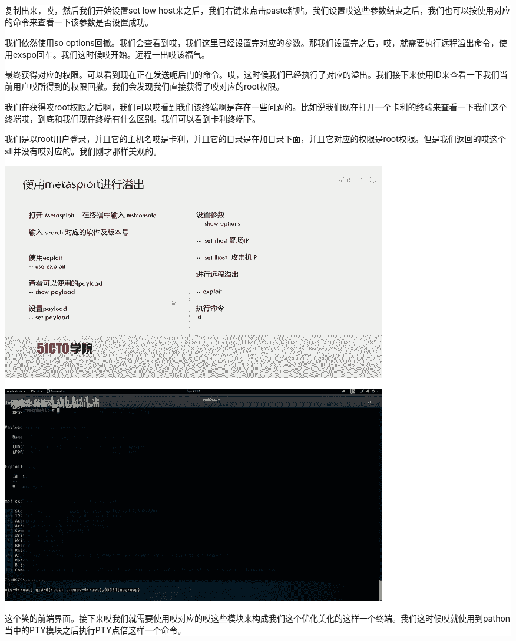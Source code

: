 复制出来，哎，然后我们开始设置set low host来之后，我们右键来点击paste粘贴。我们设置哎这些参数结束之后，我们也可以按使用对应的命令来查看一下该参数是否设置成功。

我们依然使用so options回撤。我们会查看到哎，我们这里已经设置完对应的参数。那我们设置完之后，哎，就需要执行远程溢出命令，使用exspo回车。我们这时候哎开始。远程一出哎该福气。

最终获得对应的权限。可以看到现在正在发送呃后门的命令。哎，这时候我们已经执行了对应的溢出。我们接下来使用ID来查看一下我们当前用户哎所得到的权限回撤。我们会发现我们直接获得了哎对应的root权限。

我们在获得哎root权限之后啊，我们可以哎看到我们该终端啊是存在一些问题的。比如说我们现在打开一个卡利的终端来查看一下我们这个终端哎，到底和我们现在终端有什么区别。我们可以看到卡利终端下。

我们是以root用户登录，并且它的主机名哎是卡利，并且它的目录是在加目录下面，并且它对应的权限是root权限。但是我们返回的哎这个sll并没有哎对应的。我们刚才那样美观的。



![](img/b0587fb619d5a0850d44d375a3b535c5_5.png)

![](img/b0587fb619d5a0850d44d375a3b535c5_6.png)

这个笑的前端界面。接下来哎我们就需要使用哎对应的哎这些模块来构成我们这个优化美化的这样一个终端。我们这时候哎就使用到pathon当中的PTY模块之后执行PTY点倍这样一个命令。
